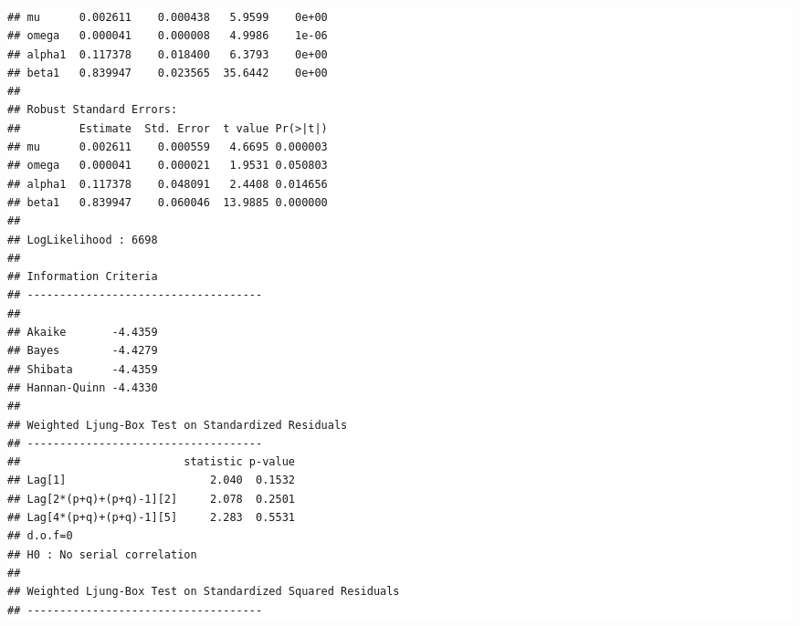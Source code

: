     ## mu      0.002611    0.000438   5.9599    0e+00
    ## omega   0.000041    0.000008   4.9986    1e-06
    ## alpha1  0.117378    0.018400   6.3793    0e+00
    ## beta1   0.839947    0.023565  35.6442    0e+00
    ## 
    ## Robust Standard Errors:
    ##         Estimate  Std. Error  t value Pr(>|t|)
    ## mu      0.002611    0.000559   4.6695 0.000003
    ## omega   0.000041    0.000021   1.9531 0.050803
    ## alpha1  0.117378    0.048091   2.4408 0.014656
    ## beta1   0.839947    0.060046  13.9885 0.000000
    ## 
    ## LogLikelihood : 6698 
    ## 
    ## Information Criteria
    ## ------------------------------------
    ##                     
    ## Akaike       -4.4359
    ## Bayes        -4.4279
    ## Shibata      -4.4359
    ## Hannan-Quinn -4.4330
    ## 
    ## Weighted Ljung-Box Test on Standardized Residuals
    ## ------------------------------------
    ##                         statistic p-value
    ## Lag[1]                      2.040  0.1532
    ## Lag[2*(p+q)+(p+q)-1][2]     2.078  0.2501
    ## Lag[4*(p+q)+(p+q)-1][5]     2.283  0.5531
    ## d.o.f=0
    ## H0 : No serial correlation
    ## 
    ## Weighted Ljung-Box Test on Standardized Squared Residuals
    ## ------------------------------------